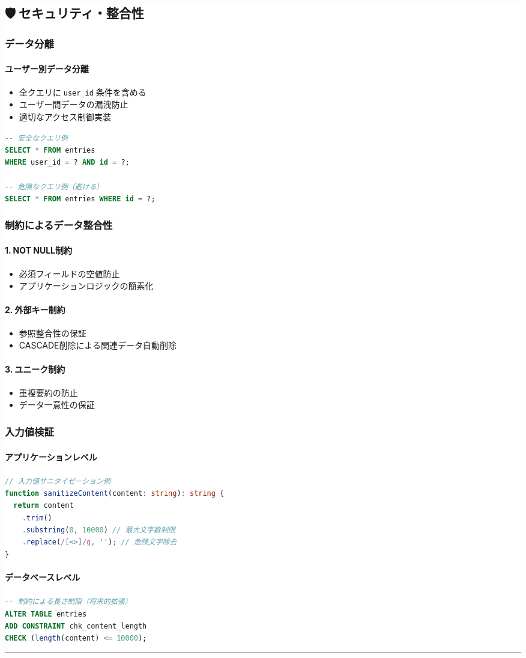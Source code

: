 ## 🛡️ セキュリティ・整合性

### データ分離

#### ユーザー別データ分離
- 全クエリに `user_id` 条件を含める
- ユーザー間データの漏洩防止
- 適切なアクセス制御実装

```sql
-- 安全なクエリ例
SELECT * FROM entries 
WHERE user_id = ? AND id = ?;

-- 危険なクエリ例（避ける）
SELECT * FROM entries WHERE id = ?;
```

### 制約によるデータ整合性

#### 1. NOT NULL制約
- 必須フィールドの空値防止
- アプリケーションロジックの簡素化

#### 2. 外部キー制約
- 参照整合性の保証
- CASCADE削除による関連データ自動削除

#### 3. ユニーク制約
- 重複要約の防止
- データ一意性の保証

### 入力値検証

#### アプリケーションレベル
```typescript
// 入力値サニタイゼーション例
function sanitizeContent(content: string): string {
  return content
    .trim()
    .substring(0, 10000) // 最大文字数制限
    .replace(/[<>]/g, ''); // 危険文字除去
}
```

#### データベースレベル
```sql
-- 制約による長さ制限（将来的拡張）
ALTER TABLE entries 
ADD CONSTRAINT chk_content_length 
CHECK (length(content) <= 10000);
```

---